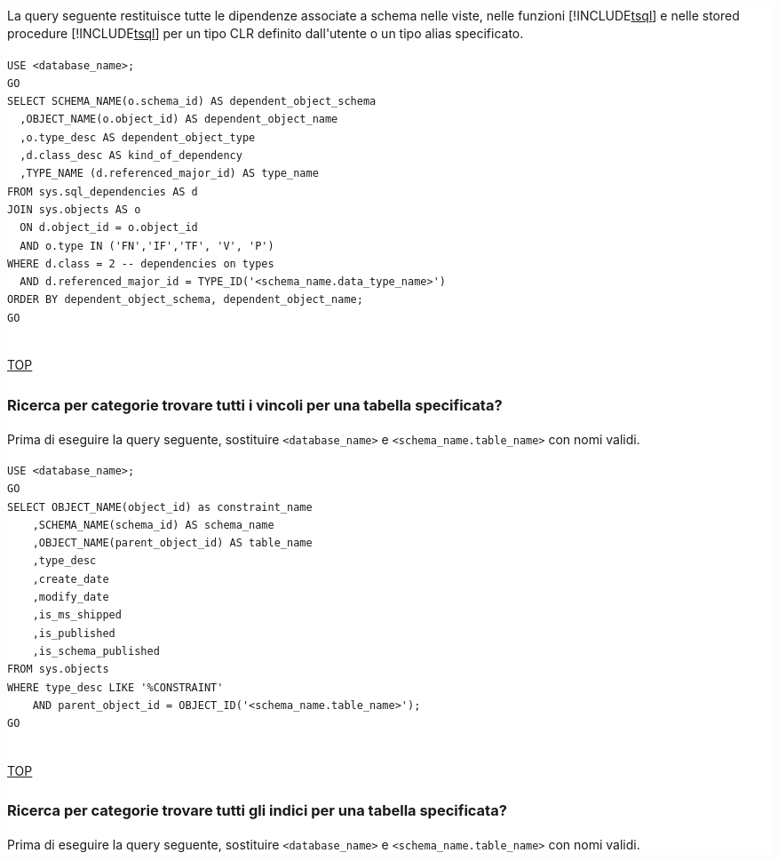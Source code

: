 La query seguente restituisce tutte le dipendenze associate a schema nelle viste, nelle funzioni [!INCLUDE[tsql](../../includes/tsql-md.md)] e nelle stored procedure [!INCLUDE[tsql](../../includes/tsql-md.md)] per un tipo CLR definito dall'utente o un tipo alias specificato.  
  
```  
USE <database_name>;  
GO  
SELECT SCHEMA_NAME(o.schema_id) AS dependent_object_schema  
  ,OBJECT_NAME(o.object_id) AS dependent_object_name  
  ,o.type_desc AS dependent_object_type  
  ,d.class_desc AS kind_of_dependency  
  ,TYPE_NAME (d.referenced_major_id) AS type_name  
FROM sys.sql_dependencies AS d   
JOIN sys.objects AS o  
  ON d.object_id = o.object_id  
  AND o.type IN ('FN','IF','TF', 'V', 'P')  
WHERE d.class = 2 -- dependencies on types  
  AND d.referenced_major_id = TYPE_ID('<schema_name.data_type_name>')  
ORDER BY dependent_object_schema, dependent_object_name;  
GO  
  
```  
  
 [TOP](#_TOP)  
  
###  <a name="how-do-i-find-all-the-constraints-for-a-specified-table"></a><a name="_FAQ27"></a> Ricerca per categorie trovare tutti i vincoli per una tabella specificata?  
 Prima di eseguire la query seguente, sostituire `<database_name>` e `<schema_name.table_name>` con nomi validi.  
  
```  
USE <database_name>;  
GO  
SELECT OBJECT_NAME(object_id) as constraint_name  
    ,SCHEMA_NAME(schema_id) AS schema_name  
    ,OBJECT_NAME(parent_object_id) AS table_name  
    ,type_desc  
    ,create_date  
    ,modify_date  
    ,is_ms_shipped  
    ,is_published  
    ,is_schema_published  
FROM sys.objects  
WHERE type_desc LIKE '%CONSTRAINT'   
    AND parent_object_id = OBJECT_ID('<schema_name.table_name>');  
GO  
  
```  
  
 [TOP](#_TOP)  
  
###  <a name="how-do-i-find-all-the-indexes-for-a-specified-table"></a><a name="_FAQ28"></a> Ricerca per categorie trovare tutti gli indici per una tabella specificata?  
 Prima di eseguire la query seguente, sostituire `<database_name>` e `<schema_name.table_name>` con nomi validi.  
  